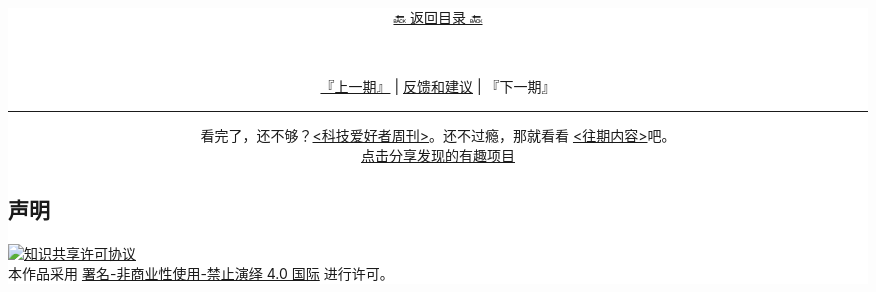 <p align="center"><a href="#目录">🔙 返回目录 🔙</a></p><br>



<p align="center">
    <a href="https://github.com/521xueweihan/HelloGitHub/blob/master/content/47/HelloGitHub47.md">『上一期』</a> | <a href='https://github.com/521xueweihan/HelloGitHub/issues/899'>反馈和建议</a> | 『下一期』
</p>

---
<p align="center">
    看完了，还不够？<a href='https://github.com/ruanyf/weekly'><科技爱好者周刊></a>。还不过瘾，那就看看 <a href='https://github.com/521xueweihan/HelloGitHub#%E5%86%85%E5%AE%B9'><往期内容></a>吧。<br>
    <a href='https://github.com/521xueweihan/HelloGitHub/issues/new'>点击分享发现的有趣项目</a>
</p>


## 声明
<a rel="license" href="https://creativecommons.org/licenses/by-nc-nd/4.0/deed.zh"><img alt="知识共享许可协议" style="border-width: 0" src="https://licensebuttons.net/l/by-nc-nd/4.0/88x31.png"></a><br>本作品采用 <a rel="license" href="https://creativecommons.org/licenses/by-nc-nd/4.0/deed.zh">署名-非商业性使用-禁止演绎 4.0 国际</a> 进行许可。
